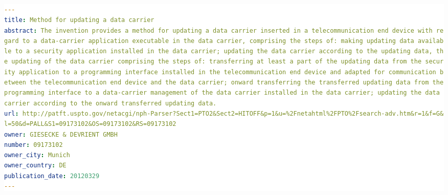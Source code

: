 ```yaml
---
title: Method for updating a data carrier
abstract: The invention provides a method for updating a data carrier inserted in a telecommunication end device with regard to a data-carrier application executable in the data carrier, comprising the steps of: making updating data available to a security application installed in the data carrier; updating the data carrier according to the updating data, the updating of the data carrier comprising the steps of: transferring at least a part of the updating data from the security application to a programming interface installed in the telecommunication end device and adapted for communication between the telecommunication end device and the data carrier; onward transferring the transferred updating data from the programming interface to a data-carrier management of the data carrier installed in the data carrier; updating the data carrier according to the onward transferred updating data.
url: http://patft.uspto.gov/netacgi/nph-Parser?Sect1=PTO2&Sect2=HITOFF&p=1&u=%2Fnetahtml%2FPTO%2Fsearch-adv.htm&r=1&f=G&l=50&d=PALL&S1=09173102&OS=09173102&RS=09173102
owner: GIESECKE & DEVRIENT GMBH
number: 09173102
owner_city: Munich
owner_country: DE
publication_date: 20120329
---
```

